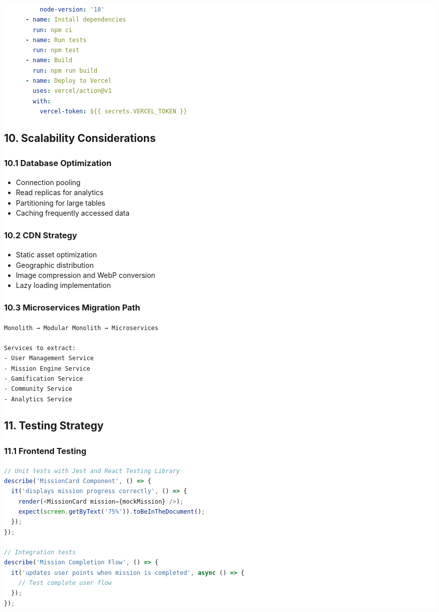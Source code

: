 ```yaml
          node-version: '18'
      - name: Install dependencies
        run: npm ci
      - name: Run tests
        run: npm test
      - name: Build
        run: npm run build
      - name: Deploy to Vercel
        uses: vercel/action@v1
        with:
          vercel-token: ${{ secrets.VERCEL_TOKEN }}
```

## 10. Scalability Considerations

### 10.1 Database Optimization
- Connection pooling
- Read replicas for analytics
- Partitioning for large tables
- Caching frequently accessed data

### 10.2 CDN Strategy
- Static asset optimization
- Geographic distribution
- Image compression and WebP conversion
- Lazy loading implementation

### 10.3 Microservices Migration Path
```
Monolith → Modular Monolith → Microservices

Services to extract:
- User Management Service
- Mission Engine Service
- Gamification Service
- Community Service
- Analytics Service
```

## 11. Testing Strategy

### 11.1 Frontend Testing
```typescript
// Unit tests with Jest and React Testing Library
describe('MissionCard Component', () => {
  it('displays mission progress correctly', () => {
    render(<MissionCard mission={mockMission} />);
    expect(screen.getByText('75%')).toBeInTheDocument();
  });
});

// Integration tests
describe('Mission Completion Flow', () => {
  it('updates user points when mission is completed', async () => {
    // Test complete user flow
  });
});
```
